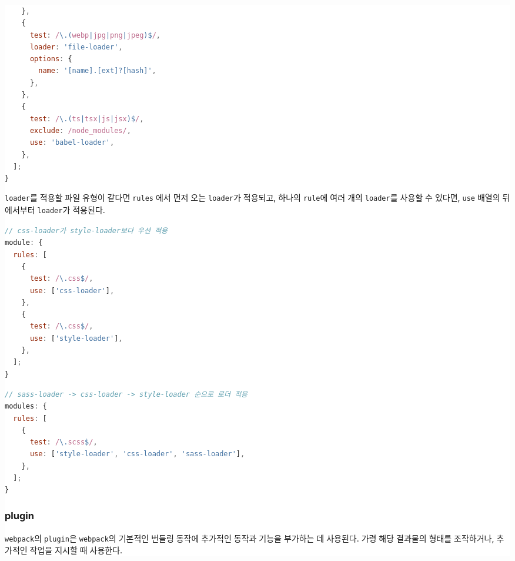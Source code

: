 ```js
    },
    {
      test: /\.(webp|jpg|png|jpeg)$/,
      loader: 'file-loader',
      options: {
        name: '[name].[ext]?[hash]',
      },
    },
    {
      test: /\.(ts|tsx|js|jsx)$/,
      exclude: /node_modules/,
      use: 'babel-loader',
    },
  ];
}
```

`loader`를 적용할 파일 유형이 같다면 `rules` 에서 먼저 오는 `loader`가 적용되고, 하나의 `rule`에 여러 개의 `loader`를 사용할 수 있다면, `use`
배열의 뒤에서부터 `loader`가 적용된다.

```js
// css-loader가 style-loader보다 우선 적용
module: {
  rules: [
    {
      test: /\.css$/,
      use: ['css-loader'],
    },
    {
      test: /\.css$/,
      use: ['style-loader'],
    },
  ];
}
```

```js
// sass-loader -> css-loader -> style-loader 순으로 로더 적용
modules: {
  rules: [
    {
      test: /\.scss$/,
      use: ['style-loader', 'css-loader', 'sass-loader'],
    },
  ];
}
```

### plugin

`webpack`의 `plugin`은 `webpack`의 기본적인 번들링 동작에 추가적인 동작과 기능을 부가하는 데 사용된다. 가령 해당 결과물의 형태를 조작하거나, 추가적인
작업을 지시할 때 사용한다.
